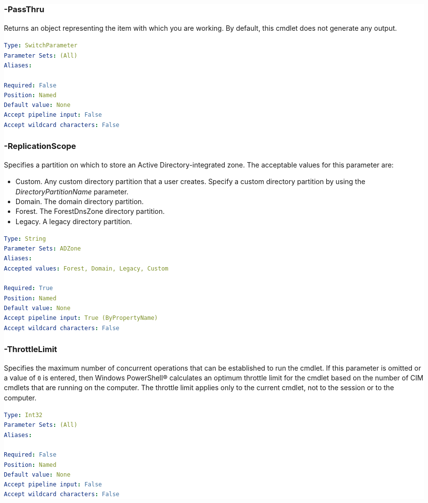 ### -PassThru
Returns an object representing the item with which you are working.
By default, this cmdlet does not generate any output.

```yaml
Type: SwitchParameter
Parameter Sets: (All)
Aliases: 

Required: False
Position: Named
Default value: None
Accept pipeline input: False
Accept wildcard characters: False
```

### -ReplicationScope
Specifies a partition on which to store an Active Directory-integrated zone.
The acceptable values for this parameter are:

- Custom.
Any custom directory partition that a user creates.
Specify a custom directory partition by using the *DirectoryPartitionName* parameter.
- Domain.
The domain directory partition. 
- Forest.
The ForestDnsZone directory partition.
- Legacy.
A legacy directory partition.

```yaml
Type: String
Parameter Sets: ADZone
Aliases: 
Accepted values: Forest, Domain, Legacy, Custom

Required: True
Position: Named
Default value: None
Accept pipeline input: True (ByPropertyName)
Accept wildcard characters: False
```

### -ThrottleLimit
Specifies the maximum number of concurrent operations that can be established to run the cmdlet.
If this parameter is omitted or a value of `0` is entered, then Windows PowerShell® calculates an optimum throttle limit for the cmdlet based on the number of CIM cmdlets that are running on the computer.
The throttle limit applies only to the current cmdlet, not to the session or to the computer.

```yaml
Type: Int32
Parameter Sets: (All)
Aliases: 

Required: False
Position: Named
Default value: None
Accept pipeline input: False
Accept wildcard characters: False
```
